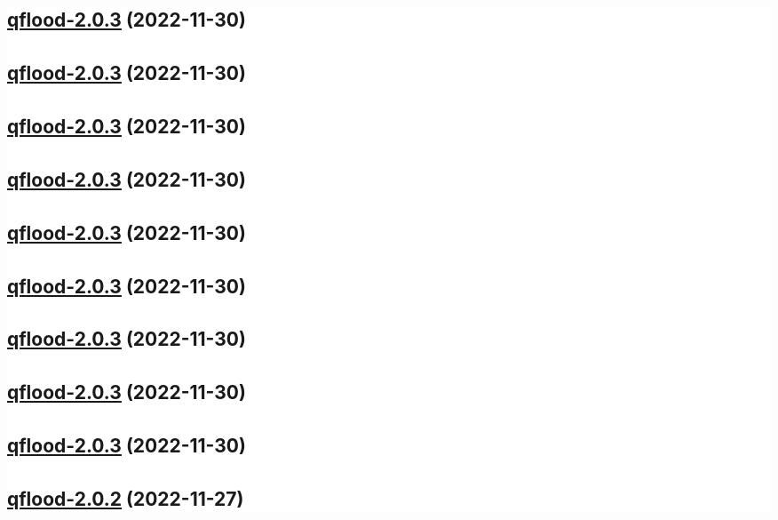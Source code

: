 

## [qflood-2.0.3](https://github.com/truecharts/charts/compare/qflood-2.0.2...qflood-2.0.3) (2022-11-30)




## [qflood-2.0.3](https://github.com/truecharts/charts/compare/qflood-2.0.2...qflood-2.0.3) (2022-11-30)




## [qflood-2.0.3](https://github.com/truecharts/charts/compare/qflood-2.0.2...qflood-2.0.3) (2022-11-30)




## [qflood-2.0.3](https://github.com/truecharts/charts/compare/qflood-2.0.2...qflood-2.0.3) (2022-11-30)




## [qflood-2.0.3](https://github.com/truecharts/charts/compare/qflood-2.0.2...qflood-2.0.3) (2022-11-30)




## [qflood-2.0.3](https://github.com/truecharts/charts/compare/qflood-2.0.2...qflood-2.0.3) (2022-11-30)




## [qflood-2.0.3](https://github.com/truecharts/charts/compare/qflood-2.0.2...qflood-2.0.3) (2022-11-30)




## [qflood-2.0.3](https://github.com/truecharts/charts/compare/qflood-2.0.2...qflood-2.0.3) (2022-11-30)




## [qflood-2.0.3](https://github.com/truecharts/charts/compare/qflood-2.0.2...qflood-2.0.3) (2022-11-30)




## [qflood-2.0.2](https://github.com/truecharts/charts/compare/qflood-2.0.1...qflood-2.0.2) (2022-11-27)
